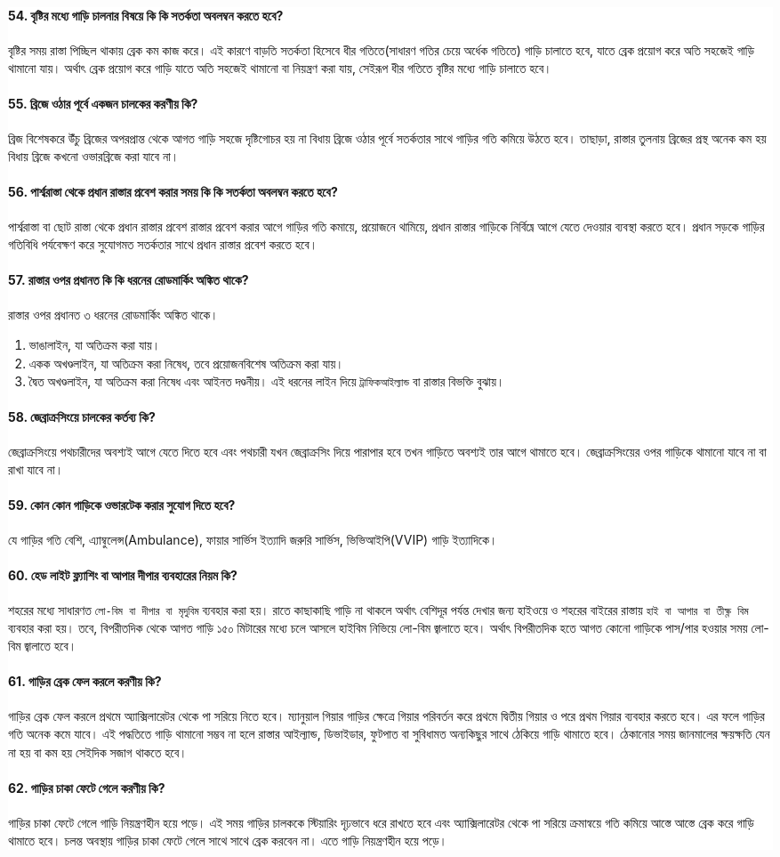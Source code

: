 #### 54. বৃষ্টির মধ্যে গাড়ি চালনার বিষয়ে কি কি সতর্কতা অবলম্বন করতে হবে?
বৃষ্টির সময় রাস্তা পিচ্ছিল থাকায় ব্রেক কম কাজ করে। এই কারণে বাড়তি সতর্কতা হিসেবে ধীর গতিতে(সাধারণ গতির চেয়ে অর্ধেক গতিতে) গাড়ি চালাতে হবে, যাতে ব্রেক প্রয়োগ করে অতি সহজেই গাড়ি থামানো যায়। অর্থাৎ ব্রেক প্রয়োগ করে গাড়ি যাতে অতি সহজেই থামানো বা নিয়ন্ত্রণ করা যায়, সেইরূপ ধীর গতিতে বৃষ্টির মধ্যে গাড়ি চালাতে হবে।

#### 55. ব্রিজে ওঠার পূর্বে একজন চালকের করণীয় কি?
ব্রিজ বিশেষকরে উঁচু ব্রিজের অপরপ্রান্ত থেকে আগত গাড়ি সহজে দৃষ্টিগোচর হয় না বিধায় ব্রিজে ওঠার পূর্বে সতর্কতার সাথে গাড়ির গতি কমিয়ে উঠতে হবে। তাছাড়া, রাস্তার তুলনায় ব্রিজের প্রস্থ অনেক কম হয় বিধায় ব্রিজে কখনো ওভারব্রিজে করা যাবে না।

#### 56. পার্শ্বরাস্তা থেকে প্রধান রাস্তার প্রবেশ করার সময় কি কি সতর্কতা অবলম্বন করতে হবে?
পার্শ্বরাস্তা বা ছোট রাস্তা থেকে প্রধান রাস্তার প্রবেশ রাস্তার প্রবেশ করার আগে গাড়ির গতি কমায়ে, প্রয়োজনে থামিয়ে, প্রধান রাস্তার গাড়িকে নির্বিঘ্নে আগে যেতে দেওয়ার ব্যবস্থা করতে হবে। প্রধান সড়কে গাড়ির গতিবিধি পর্যবেক্ষণ করে সুযোগমত সতর্কতার সাথে প্রধান রাস্তার প্রবেশ করতে হবে।

#### 57. রাস্তার ওপর প্রধানত কি কি ধরনের রোডমার্কিং অঙ্কিত থাকে?
রাস্তার ওপর প্রধানত ৩ ধরনের রোডমার্কিং অঙ্কিত থাকে।
1. ভাঙালাইন, যা অতিক্রম করা যায়।
2. একক অখণ্ডলাইন, যা অতিক্রম করা নিষেধ, তবে প্রয়োজনবিশেষ অতিক্রম করা যায়।
3. দ্বৈত অখণ্ডলাইন, যা অতিক্রম করা নিষেধ এবং আইনত দণ্ডনীয়। এই ধরনের লাইন দিয়ে `ট্রাফিকআইল্যান্ড` বা রাস্তার বিভক্তি বুঝায়।

#### 58. জেব্রাক্রসিংয়ে চালকের কর্তব্য কি?
জেব্রাক্রসিংয়ে পথচারীদের অবশ্যই আগে যেতে দিতে হবে এবং পথচারী যখন জেব্রাক্রসিং দিয়ে পারাপার হবে তখন গাড়িতে অবশ্যই তার আগে থামাতে হবে। জেব্রাক্রসিংয়ের ওপর গাড়িকে থামানো যাবে না বা রাখা যাবে না।

#### 59. কোন কোন গাড়িকে ওভারটেক করার সুযোগ দিতে হবে?
যে গাড়ির গতি বেশি, এ্যাম্বুলেন্স(Ambulance), ফায়ার সার্ভিস ইত্যাদি জরুরি সার্ভিস, ভিভিআইপি(VVIP) গাড়ি ইত্যাদিকে।

#### 60. হেড লাইট ফ্ল্যাশিং বা আপার দীপার ব্যবহারের নিয়ম কি?
শহরের মধ্যে সাধারণত `লো-বিম বা দীপার বা মৃদুবিম` ব্যবহার করা হয়। রাতে কাছাকাছি গাড়ি না থাকলে অর্থাৎ বেশিদূর পর্যন্ত দেখার জন্য হাইওয়ে ও শহরের বাইরের রাস্তায় `হাই বা আপার বা তীক্ষ্ণ বিম` ব্যবহার করা হয়। তবে, বিপরীতদিক থেকে আগত গাড়ি ১৫০ মিটারের মধ্যে চলে আসলে হাইবিম নিভিয়ে লো-বিম জ্বালাতে হবে। অর্থাৎ বিপরীতদিক হতে আগত কোনো গাড়িকে পাস/পার হওয়ার সময় লো-বিম জ্বালাতে হবে।

#### 61. গাড়ির ব্রেক ফেল করলে করণীয় কি?
গাড়ির ব্রেক ফেল করলে প্রথমে অ্যাক্সিলারেটর থেকে পা সরিয়ে নিতে হবে। ম্যানুয়াল গিয়ার গাড়ির ক্ষেত্রে গিয়ার পরিবর্তন করে প্রথমে দ্বিতীয় গিয়ার ও পরে প্রথম গিয়ার ব্যবহার করতে হবে। এর ফলে গাড়ির গতি অনেক কমে যাবে। এই পদ্ধতিতে গাড়ি থামানো সম্ভব না হলে রাস্তার আইল্যান্ড, ডিভাইডার, ফুটপাত বা সুবিধামত অন্যকিছুর সাথে ঠেকিয়ে গাড়ি থামাতে হবে। ঠেকানোর সময় জানমালের ক্ষয়ক্ষতি যেন না হয় বা কম হয় সেইদিক সজাগ থাকতে হবে।

#### 62. গাড়ির চাকা ফেটে গেলে করণীয় কি?
গাড়ির চাকা ফেটে গেলে গাড়ি নিয়ন্ত্রণহীন হয়ে পড়ে। এই সময় গাড়ির চালককে স্টিয়ারিং দৃঢ়ভাবে ধরে রাখতে হবে এবং অ্যাক্সিলারেটর থেকে পা সরিয়ে ক্রমান্বয়ে গতি কমিয়ে আস্তে আস্তে ব্রেক করে গাড়ি থামাতে হবে। চলন্ত অবস্থায় গাড়ির চাকা ফেটে গেলে সাথে সাথে ব্রেক করবেন না। এতে গাড়ি নিয়ন্ত্রণহীন হয়ে পড়ে।
